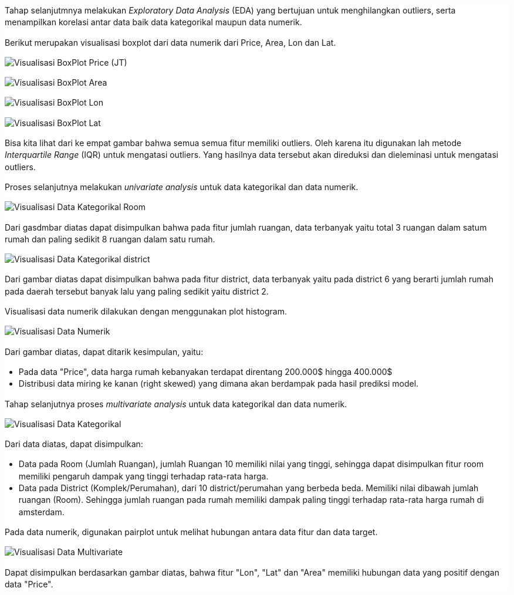 Tahap selanjutmnya melakukan *Exploratory Data Analysis* (EDA) yang bertujuan untuk menghilangkan outliers, serta menampilkan korelasi antar data baik data kategorikal maupun data numerik.

Berikut merupakan visualisasi boxplot dari data numerik dari Price, Area, Lon dan Lat.

![Visualisasi BoxPlot Price (JT)](https://raw.githubusercontent.com/haekalhlm/ML-TERAPAN/main/Gambar/1.png)

![Visualisasi BoxPlot Area](https://raw.githubusercontent.com/haekalhlm/ML-TERAPAN/main/Gambar/2.png)

![Visualisasi BoxPlot Lon](https://raw.githubusercontent.com/haekalhlm/ML-TERAPAN/main/Gambar/3.png)

![Visualisasi BoxPlot Lat](https://raw.githubusercontent.com/haekalhlm/ML-TERAPAN/main/Gambar/4.png)

Bisa kita lihat dari ke empat gambar bahwa semua semua fitur memiliki outliers. Oleh karena itu digunakan lah metode *Interquartile Range* (IQR) untuk mengatasi outliers. Yang hasilnya data tersebut akan direduksi dan dieleminasi untuk mengatasi outliers.

Proses selanjutnya melakukan *univariate analysis* untuk data kategorikal dan data numerik. 

![Visualisasi Data Kategorikal Room](https://raw.githubusercontent.com/haekalhlm/ML-TERAPAN/main/Gambar/5.png)

Dari gasdmbar diatas dapat disimpulkan bahwa pada fitur jumlah ruangan, data terbanyak yaitu total 3 ruangan dalam satum rumah dan paling sedikit 8 ruangan dalam satu rumah.

![Visualisasi Data Kategorikal district](https://raw.githubusercontent.com/haekalhlm/ML-TERAPAN/main/Gambar/6.png)

Dari gambar diatas dapat disimpulkan bahwa pada fitur district, data terbanyak yaitu pada district 6 yang berarti jumlah rumah pada daerah tersebut banyak lalu yang paling sedikit yaitu district 2.

Visualisasi data numerik dilakukan dengan menggunakan plot histogram.

![Visualisasi Data Numerik](https://raw.githubusercontent.com/haekalhlm/ML-TERAPAN/main/Gambar/7.png)

Dari gambar diatas, dapat ditarik kesimpulan, yaitu:
- Pada data "Price", data harga rumah kebanyakan terdapat direntang 200.000$ hingga 400.000$
- Distribusi data miring ke kanan (right skewed) yang dimana akan berdampak pada hasil prediksi model.

Tahap selanjutnya proses *multivariate analysis* untuk data kategorikal dan data numerik.

![Visualisasi Data Kategorikal](https://raw.githubusercontent.com/haekalhlm/ML-TERAPAN/main/Gambar/8.png)

Dari data diatas, dapat disimpulkan:
- Data pada Room (Jumlah Ruangan), jumlah Ruangan 10 memiliki nilai yang tinggi, sehingga dapat disimpulkan fitur room memiliki pengaruh dampak yang tinggi terhadap rata-rata harga.
- Data pada District (Komplek/Perumahan), dari 10 district/perumahan yang berbeda beda. Memiliki nilai dibawah jumlah ruangan (Room). Sehingga jumlah ruangan pada rumah memiliki dampak paling tinggi terhadap rata-rata harga rumah di amsterdam.

Pada data numerik, digunakan pairplot untuk melihat hubungan antara data fitur dan data target.

![Visualisasi Data Multivariate](https://raw.githubusercontent.com/haekalhlm/ML-TERAPAN/main/Gambar/9.png)

Dapat disimpulkan berdasarkan gambar diatas, bahwa fitur "Lon", "Lat" dan "Area" memiliki hubungan data yang positif dengan data "Price".
